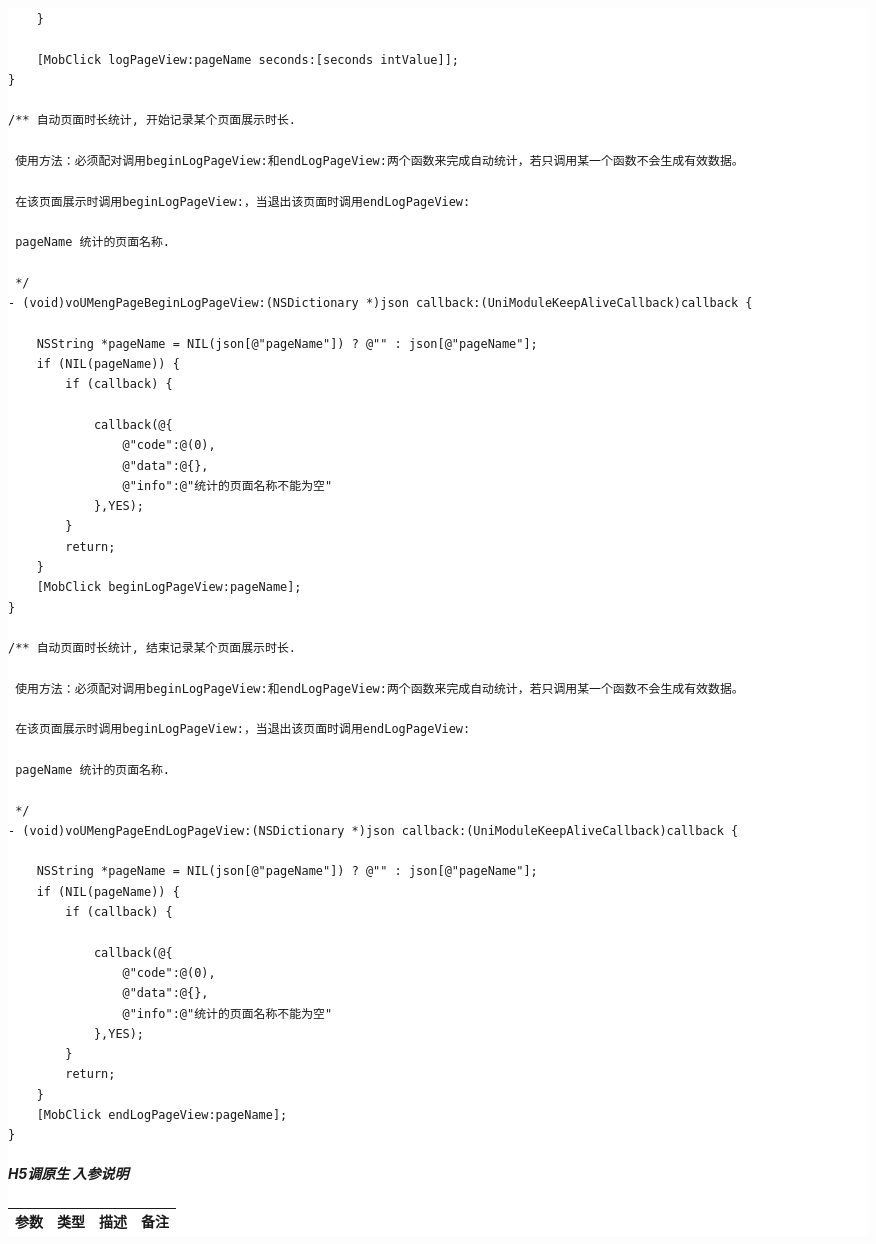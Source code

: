 ```
    }
    
    [MobClick logPageView:pageName seconds:[seconds intValue]];
}

/** 自动页面时长统计, 开始记录某个页面展示时长.

 使用方法：必须配对调用beginLogPageView:和endLogPageView:两个函数来完成自动统计，若只调用某一个函数不会生成有效数据。

 在该页面展示时调用beginLogPageView:，当退出该页面时调用endLogPageView:
 
 pageName 统计的页面名称.

 */
- (void)voUMengPageBeginLogPageView:(NSDictionary *)json callback:(UniModuleKeepAliveCallback)callback {
    
    NSString *pageName = NIL(json[@"pageName"]) ? @"" : json[@"pageName"];
    if (NIL(pageName)) {
        if (callback) {

            callback(@{
                @"code":@(0),
                @"data":@{},
                @"info":@"统计的页面名称不能为空"
            },YES);
        }
        return;
    }
    [MobClick beginLogPageView:pageName];
}

/** 自动页面时长统计, 结束记录某个页面展示时长.

 使用方法：必须配对调用beginLogPageView:和endLogPageView:两个函数来完成自动统计，若只调用某一个函数不会生成有效数据。

 在该页面展示时调用beginLogPageView:，当退出该页面时调用endLogPageView:

 pageName 统计的页面名称.

 */
- (void)voUMengPageEndLogPageView:(NSDictionary *)json callback:(UniModuleKeepAliveCallback)callback {
    
    NSString *pageName = NIL(json[@"pageName"]) ? @"" : json[@"pageName"];
    if (NIL(pageName)) {
        if (callback) {

            callback(@{
                @"code":@(0),
                @"data":@{},
                @"info":@"统计的页面名称不能为空"
            },YES);
        }
        return;
    }
    [MobClick endLogPageView:pageName];
}
```
##### H5调原生 入参说明
|  参数   | 类型  | 描述 | 备注 |
|  ----   | ---- | ---- | ---- |